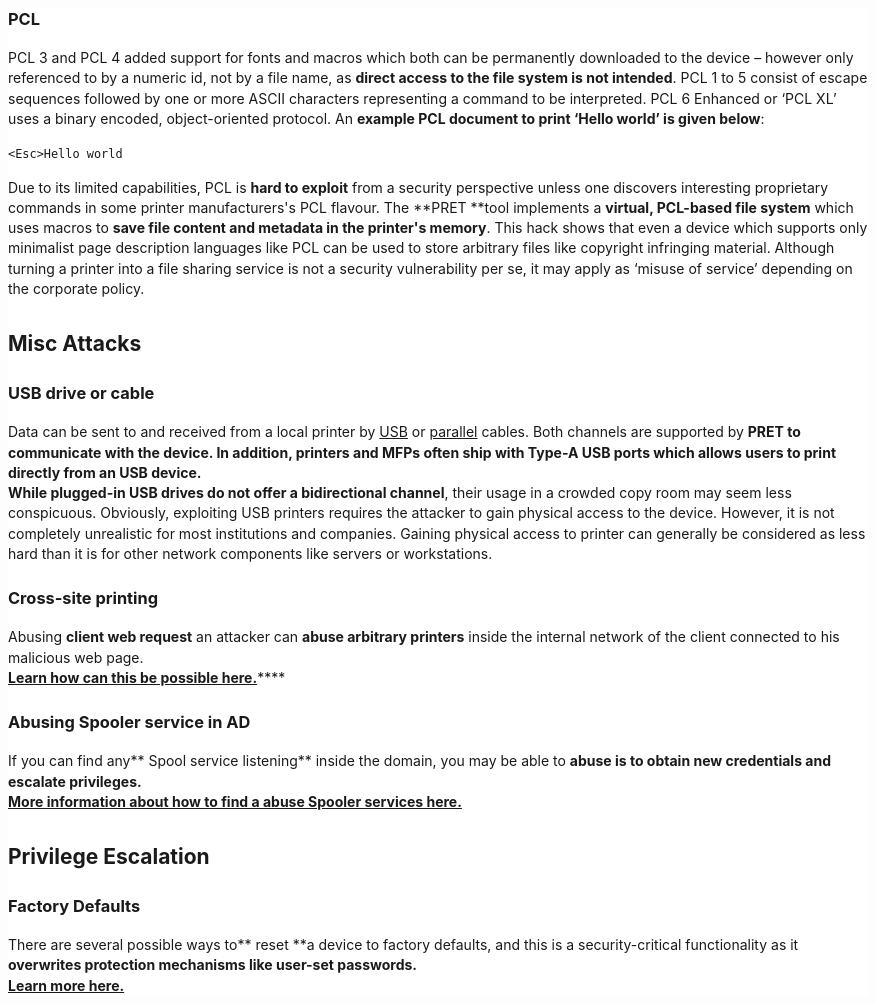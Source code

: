 ### PCL

PCL 3 and PCL 4 added support for fonts and macros which both can be permanently downloaded to the device – however only referenced to by a numeric id, not by a file name, as **direct access to the file system is not intended**. PCL 1 to 5 consist of escape sequences followed by one or more ASCII characters representing a command to be interpreted. PCL 6 Enhanced or ‘PCL XL’ uses a binary encoded, object-oriented protocol. An **example PCL document to print ‘Hello world’ is given below**:

```
<Esc>Hello world
```

Due to its limited capabilities, PCL is **hard to exploit** from a security perspective unless one discovers interesting proprietary commands in some printer manufacturers's PCL flavour. The **PRET **tool implements a **virtual, PCL-based file system** which uses macros to **save file content and metadata in the printer's memory**. This hack shows that even a device which supports only minimalist page description languages like PCL can be used to store arbitrary files like copyright infringing material. Although turning a printer into a file sharing service is not a security vulnerability per se, it may apply as ‘misuse of service’ depending on the corporate policy.

## Misc Attacks

### USB drive or cable

Data can be sent to and received from a local printer by [USB](https://en.wikipedia.org/wiki/USB) or [parallel](https://en.wikipedia.org/wiki/IEEE\_1284) cables. Both channels are supported by **PRET **to communicate with the device. In addition, printers and MFPs often ship with Type-A USB ports which allows users to print directly from an USB device.\
While plugged-in USB drives do** not offer a bidirectional channel**, their usage in a crowded copy room may seem less conspicuous. Obviously, exploiting USB printers requires the attacker to gain physical access to the device. However, it is not completely unrealistic for most institutions and companies. Gaining physical access to printer can generally be considered as less hard than it is for other network components like servers or workstations.

### Cross-site printing

Abusing **client web request** an attacker can **abuse arbitrary printers** inside the internal network of the client connected to his malicious web page.\
[**Learn how can this be possible here.**](cross-site-printing.md)****

### Abusing Spooler service in AD

If you can find any** Spool service listening** inside the domain, you may be able to **abuse **is to **obtain new credentials** and **escalate privileges**.\
[**More information about how to find a abuse Spooler services here.**](../../windows/active-directory-methodology/printers-spooler-service-abuse.md)****

## Privilege Escalation

### Factory Defaults

There are several possible ways to** reset **a device to factory defaults, and this is a security-critical functionality as it **overwrites protection mechanisms **like user-set passwords.\
[**Learn more here.**](factory-defaults.md)****
